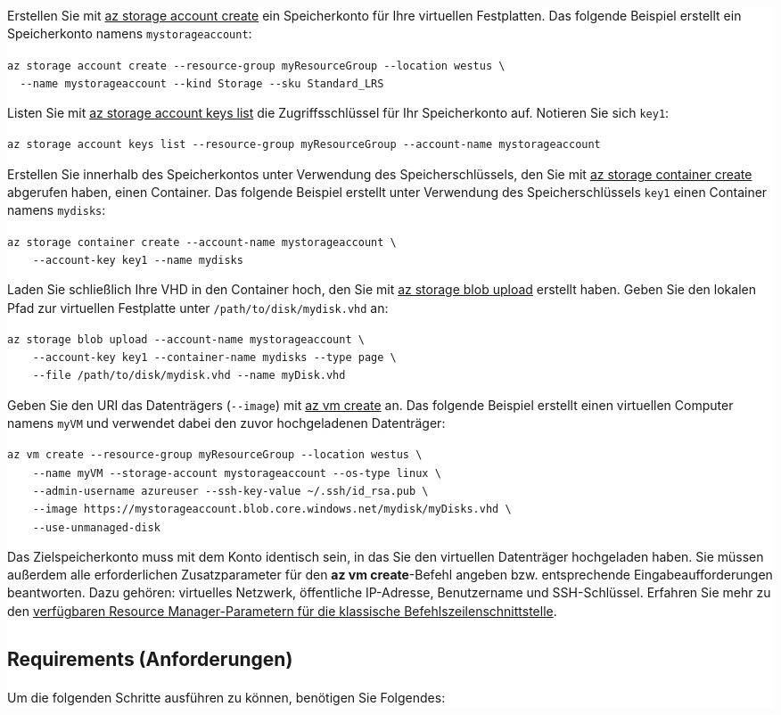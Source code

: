 Erstellen Sie mit [az storage account create](/cli/azure/storage/account) ein Speicherkonto für Ihre virtuellen Festplatten. Das folgende Beispiel erstellt ein Speicherkonto namens `mystorageaccount`:

```azurecli
az storage account create --resource-group myResourceGroup --location westus \
  --name mystorageaccount --kind Storage --sku Standard_LRS
```

Listen Sie mit [az storage account keys list](/cli/azure/storage/account/keys) die Zugriffsschlüssel für Ihr Speicherkonto auf. Notieren Sie sich `key1`:

```azurecli
az storage account keys list --resource-group myResourceGroup --account-name mystorageaccount
```

Erstellen Sie innerhalb des Speicherkontos unter Verwendung des Speicherschlüssels, den Sie mit [az storage container create](/cli/azure/storage/container) abgerufen haben, einen Container. Das folgende Beispiel erstellt unter Verwendung des Speicherschlüssels `key1` einen Container namens `mydisks`:

```azurecli
az storage container create --account-name mystorageaccount \
    --account-key key1 --name mydisks
```

Laden Sie schließlich Ihre VHD in den Container hoch, den Sie mit [az storage blob upload](/cli/azure/storage/blob) erstellt haben. Geben Sie den lokalen Pfad zur virtuellen Festplatte unter `/path/to/disk/mydisk.vhd` an:

```azurecli
az storage blob upload --account-name mystorageaccount \
    --account-key key1 --container-name mydisks --type page \
    --file /path/to/disk/mydisk.vhd --name myDisk.vhd
```

Geben Sie den URI das Datenträgers (`--image`) mit [az vm create](/cli/azure/vm) an. Das folgende Beispiel erstellt einen virtuellen Computer namens `myVM` und verwendet dabei den zuvor hochgeladenen Datenträger:

```azurecli
az vm create --resource-group myResourceGroup --location westus \
    --name myVM --storage-account mystorageaccount --os-type linux \
    --admin-username azureuser --ssh-key-value ~/.ssh/id_rsa.pub \
    --image https://mystorageaccount.blob.core.windows.net/mydisk/myDisks.vhd \
    --use-unmanaged-disk
```

Das Zielspeicherkonto muss mit dem Konto identisch sein, in das Sie den virtuellen Datenträger hochgeladen haben. Sie müssen außerdem alle erforderlichen Zusatzparameter für den **az vm create**-Befehl angeben bzw. entsprechende Eingabeaufforderungen beantworten. Dazu gehören: virtuelles Netzwerk, öffentliche IP-Adresse, Benutzername und SSH-Schlüssel. Erfahren Sie mehr zu den [verfügbaren Resource Manager-Parametern für die klassische Befehlszeilenschnittstelle](../azure-cli-arm-commands.md#virtual-machines).

## <a name="requirements"></a>Requirements (Anforderungen)
Um die folgenden Schritte ausführen zu können, benötigen Sie Folgendes:
